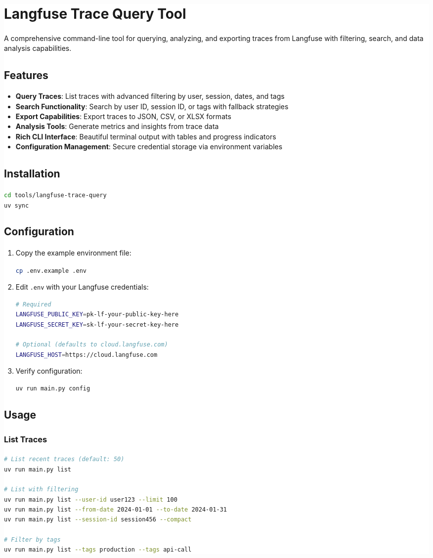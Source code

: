 # Langfuse Trace Query Tool

A comprehensive command-line tool for querying, analyzing, and exporting traces from Langfuse with filtering, search, and data analysis capabilities.

## Features

- **Query Traces**: List traces with advanced filtering by user, session, dates, and tags
- **Search Functionality**: Search by user ID, session ID, or tags with fallback strategies
- **Export Capabilities**: Export traces to JSON, CSV, or XLSX formats
- **Analysis Tools**: Generate metrics and insights from trace data
- **Rich CLI Interface**: Beautiful terminal output with tables and progress indicators
- **Configuration Management**: Secure credential storage via environment variables

## Installation

```bash
cd tools/langfuse-trace-query
uv sync
```

## Configuration

1. Copy the example environment file:
   ```bash
   cp .env.example .env
   ```

2. Edit `.env` with your Langfuse credentials:
   ```bash
   # Required
   LANGFUSE_PUBLIC_KEY=pk-lf-your-public-key-here
   LANGFUSE_SECRET_KEY=sk-lf-your-secret-key-here
   
   # Optional (defaults to cloud.langfuse.com)
   LANGFUSE_HOST=https://cloud.langfuse.com
   ```

3. Verify configuration:
   ```bash
   uv run main.py config
   ```

## Usage

### List Traces

```bash
# List recent traces (default: 50)
uv run main.py list

# List with filtering
uv run main.py list --user-id user123 --limit 100
uv run main.py list --from-date 2024-01-01 --to-date 2024-01-31
uv run main.py list --session-id session456 --compact

# Filter by tags
uv run main.py list --tags production --tags api-call
```
